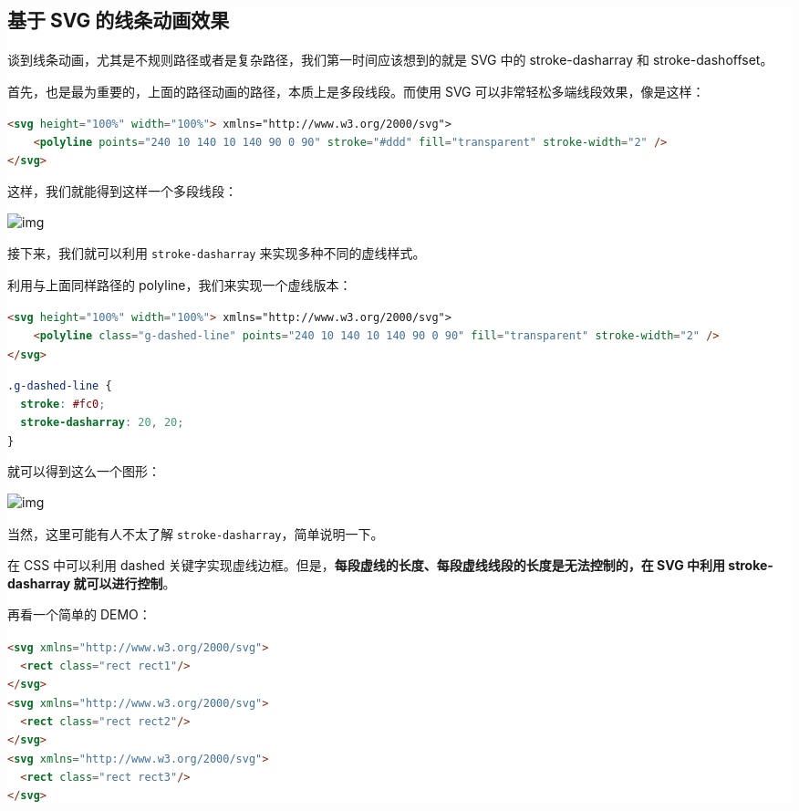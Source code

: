 ## 基于 SVG 的线条动画效果

谈到线条动画，尤其是不规则路径或者是复杂路径，我们第一时间应该想到的就是 SVG 中的 stroke-dasharray 和 stroke-dashoffset。

首先，也是最为重要的，上面的路径动画的路径，本质上是多段线段。而使用 SVG 可以非常轻松多端线段效果，像是这样：

```HTML
<svg height="100%" width="100%"> xmlns="http://www.w3.org/2000/svg">
    <polyline points="240 10 140 10 140 90 0 90" stroke="#ddd" fill="transparent" stroke-width="2" />
</svg>
```

这样，我们就能得到这样一个多段线段：

![img](./img/34ca034df5fe469d8f53efadf8695e10~tplv-k3u1fbpfcp-jj-marq75.awebp)

接下来，我们就可以利用 `stroke-dasharray` 来实现多种不同的虚线样式。

利用与上面同样路径的 polyline，我们来实现一个虚线版本：

```HTML
<svg height="100%" width="100%"> xmlns="http://www.w3.org/2000/svg">
    <polyline class="g-dashed-line" points="240 10 140 10 140 90 0 90" fill="transparent" stroke-width="2" />
</svg>

```

```css
.g-dashed-line {
  stroke: #fc0;
  stroke-dasharray: 20, 20;
}
```

就可以得到这么一个图形：

![img](./img/ebc3c40a0a084818ac23d6e5a52b8455~tplv-k3u1fbpfcp-jj-marq75.awebp)

当然，这里可能有人不太了解 `stroke-dasharray`，简单说明一下。

在 CSS 中可以利用 dashed 关键字实现虚线边框。但是，**每段虚线的长度、每段虚线线段的长度是无法控制的，在 SVG 中利用 stroke-dasharray 就可以进行控制**。

再看一个简单的 DEMO：

```HTML
<svg xmlns="http://www.w3.org/2000/svg">
  <rect class="rect rect1"/>
</svg>
<svg xmlns="http://www.w3.org/2000/svg">
  <rect class="rect rect2"/>
</svg>
<svg xmlns="http://www.w3.org/2000/svg">
  <rect class="rect rect3"/>
</svg>

```
